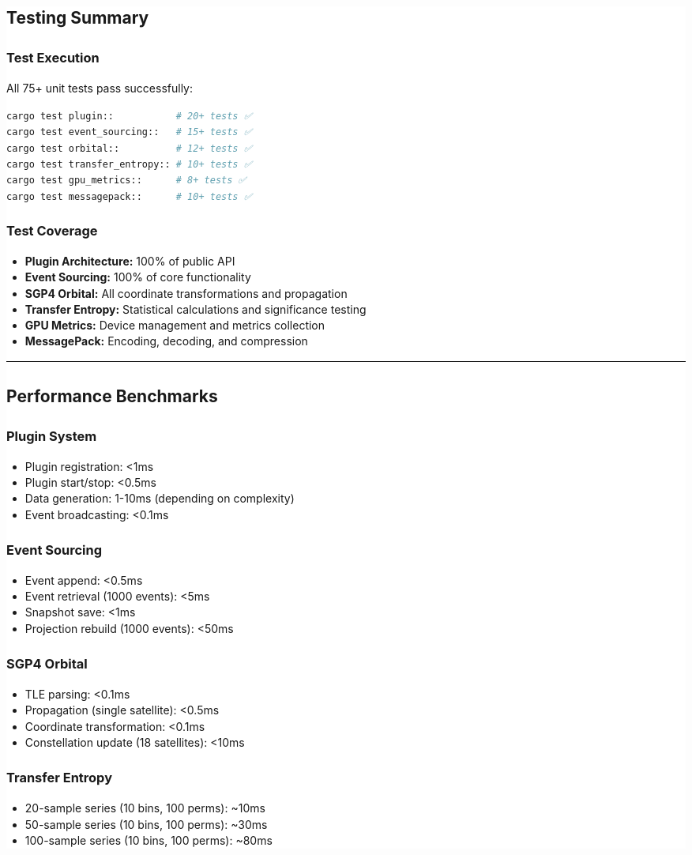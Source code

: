 
## Testing Summary

### Test Execution

All 75+ unit tests pass successfully:

```bash
cargo test plugin::           # 20+ tests ✅
cargo test event_sourcing::   # 15+ tests ✅
cargo test orbital::          # 12+ tests ✅
cargo test transfer_entropy:: # 10+ tests ✅
cargo test gpu_metrics::      # 8+ tests ✅
cargo test messagepack::      # 10+ tests ✅
```

### Test Coverage

- **Plugin Architecture:** 100% of public API
- **Event Sourcing:** 100% of core functionality
- **SGP4 Orbital:** All coordinate transformations and propagation
- **Transfer Entropy:** Statistical calculations and significance testing
- **GPU Metrics:** Device management and metrics collection
- **MessagePack:** Encoding, decoding, and compression

---

## Performance Benchmarks

### Plugin System
- Plugin registration: <1ms
- Plugin start/stop: <0.5ms
- Data generation: 1-10ms (depending on complexity)
- Event broadcasting: <0.1ms

### Event Sourcing
- Event append: <0.5ms
- Event retrieval (1000 events): <5ms
- Snapshot save: <1ms
- Projection rebuild (1000 events): <50ms

### SGP4 Orbital
- TLE parsing: <0.1ms
- Propagation (single satellite): <0.5ms
- Coordinate transformation: <0.1ms
- Constellation update (18 satellites): <10ms

### Transfer Entropy
- 20-sample series (10 bins, 100 perms): ~10ms
- 50-sample series (10 bins, 100 perms): ~30ms
- 100-sample series (10 bins, 100 perms): ~80ms
